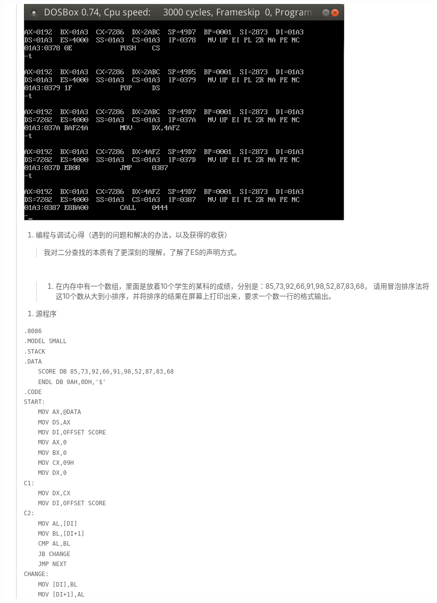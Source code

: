 > ![](https://raw.githubusercontent.com/ZizhuoWang/AssemblyExperiment/master/汇编/8/816.png)
>
> 1. 编程与调试心得（遇到的问题和解决的办法，以及获得的收获）
>
> > 我对二分查找的本质有了更深刻的理解，了解了ES的声明方式。
>
> </br>
>
> > 1. 在内存中有一个数组，里面是放着10个学生的某科的成绩，分别是：85,73,92,66,91,98,52,87,83,68， 请用冒泡排序法将这10个数从大到小排序，并将排序的结果在屏幕上打印出来，要求一个数一行的格式输出。
>
> 1. 源程序
>
> ```assembly
> .8086
> .MODEL SMALL
> .STACK
> .DATA
>     SCORE DB 85,73,92,66,91,98,52,87,83,68
>     ENDL DB 0AH,0DH,'$'
> .CODE
> START:
>     MOV AX,@DATA
>     MOV DS,AX
>     MOV DI,OFFSET SCORE
>     MOV AX,0
>     MOV BX,0
>     MOV CX,09H
>     MOV DX,0
> C1:
>     MOV DX,CX
>     MOV DI,OFFSET SCORE
> C2:
>     MOV AL,[DI]
>     MOV BL,[DI+1]
>     CMP AL,BL
>     JB CHANGE
>     JMP NEXT
> CHANGE:
>     MOV [DI],BL
>     MOV [DI+1],AL